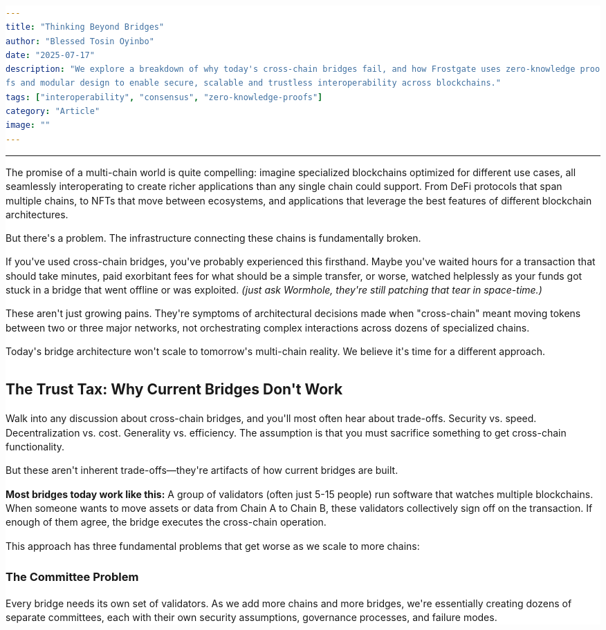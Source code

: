 ```yaml
---
title: "Thinking Beyond Bridges"
author: "Blessed Tosin Oyinbo"
date: "2025-07-17"
description: "We explore a breakdown of why today's cross-chain bridges fail, and how Frostgate uses zero-knowledge proofs and modular design to enable secure, scalable and trustless interoperability across blockchains."
tags: ["interoperability", "consensus", "zero-knowledge-proofs"]
category: "Article"
image: ""
---
```


---

The promise of a multi-chain world is quite compelling: imagine specialized blockchains optimized for different use cases, all seamlessly interoperating to create richer applications than any single chain could support. From DeFi protocols that span multiple chains, to NFTs that move between ecosystems, and applications that leverage the best features of different blockchain architectures.

But there's a problem. The infrastructure connecting these chains is fundamentally broken.

If you've used cross-chain bridges, you've probably experienced this firsthand. Maybe you've waited hours for a transaction that should take minutes, paid exorbitant fees for what should be a simple transfer, or worse, watched helplessly as your funds got stuck in a bridge that went offline or was exploited. *(just ask Wormhole, they're still patching that tear in space-time.)*

These aren't just growing pains. They're symptoms of architectural decisions made when "cross-chain" meant moving tokens between two or three major networks, not orchestrating complex interactions across dozens of specialized chains.

Today's bridge architecture won't scale to tomorrow's multi-chain reality. We believe it's time for a different approach.

## The Trust Tax: Why Current Bridges Don't Work

Walk into any discussion about cross-chain bridges, and you'll most often hear about trade-offs. Security vs. speed. Decentralization vs. cost. Generality vs. efficiency. The assumption is that you must sacrifice something to get cross-chain functionality.

But these aren't inherent trade-offs—they're artifacts of how current bridges are built.

**Most bridges today work like this:** A group of validators (often just 5-15 people) run software that watches multiple blockchains. When someone wants to move assets or data from Chain A to Chain B, these validators collectively sign off on the transaction. If enough of them agree, the bridge executes the cross-chain operation.

This approach has three fundamental problems that get worse as we scale to more chains:

### The Committee Problem

Every bridge needs its own set of validators. As we add more chains and more bridges, we're essentially creating dozens of separate committees, each with their own security assumptions, governance processes, and failure modes.
